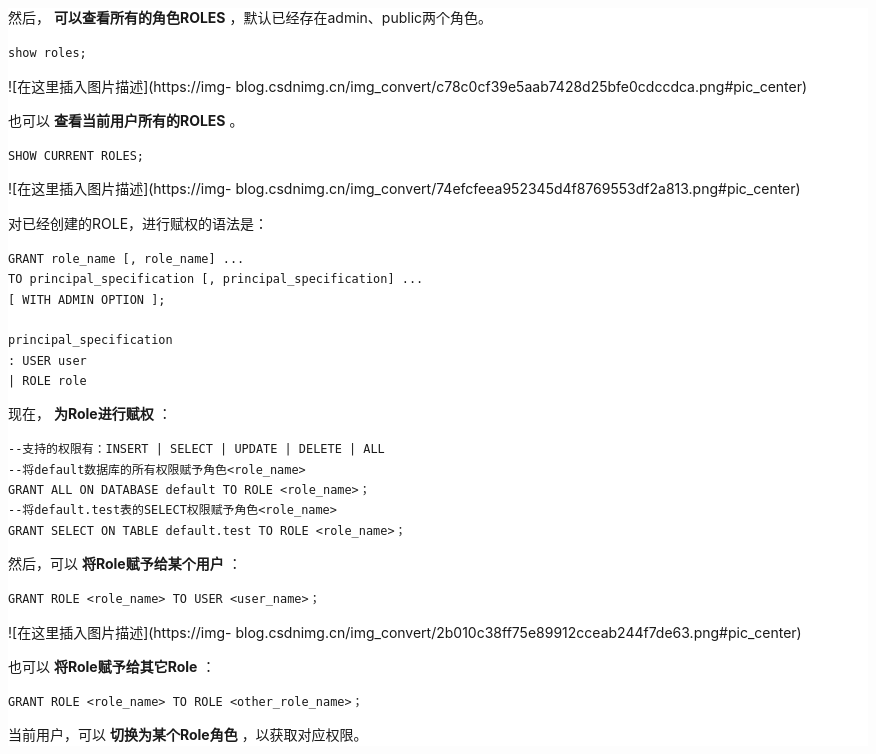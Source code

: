 然后， **可以查看所有的角色ROLES** ，默认已经存在admin、public两个角色。

    
    
    show roles;
    

![在这里插入图片描述](https://img-
blog.csdnimg.cn/img_convert/c78c0cf39e5aab7428d25bfe0cdccdca.png#pic_center)

也可以 **查看当前用户所有的ROLES** 。

    
    
    SHOW CURRENT ROLES;
    

![在这里插入图片描述](https://img-
blog.csdnimg.cn/img_convert/74efcfeea952345d4f8769553df2a813.png#pic_center)

对已经创建的ROLE，进行赋权的语法是：

    
    
    GRANT role_name [, role_name] ...
    TO principal_specification [, principal_specification] ...
    [ WITH ADMIN OPTION ];
    
    principal_specification
    : USER user
    | ROLE role
    

现在， **为Role进行赋权** ：

    
    
    --支持的权限有：INSERT | SELECT | UPDATE | DELETE | ALL
    --将default数据库的所有权限赋予角色<role_name>
    GRANT ALL ON DATABASE default TO ROLE <role_name>；
    --将default.test表的SELECT权限赋予角色<role_name>
    GRANT SELECT ON TABLE default.test TO ROLE <role_name>；
    

然后，可以 **将Role赋予给某个用户** ：

    
    
    GRANT ROLE <role_name> TO USER <user_name>；
    

![在这里插入图片描述](https://img-
blog.csdnimg.cn/img_convert/2b010c38ff75e89912cceab244f7de63.png#pic_center)

也可以 **将Role赋予给其它Role** ：

    
    
    GRANT ROLE <role_name> TO ROLE <other_role_name>；
    

当前用户，可以 **切换为某个Role角色** ，以获取对应权限。

    
    